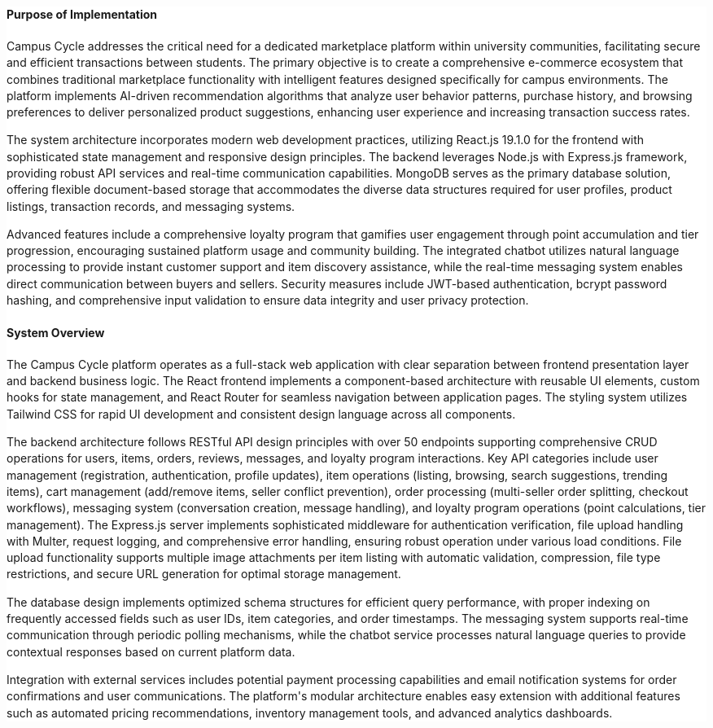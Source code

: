 #### Purpose of Implementation

Campus Cycle addresses the critical need for a dedicated marketplace platform within university communities, facilitating secure and efficient transactions between students. The primary objective is to create a comprehensive e-commerce ecosystem that combines traditional marketplace functionality with intelligent features designed specifically for campus environments. The platform implements AI-driven recommendation algorithms that analyze user behavior patterns, purchase history, and browsing preferences to deliver personalized product suggestions, enhancing user experience and increasing transaction success rates.

The system architecture incorporates modern web development practices, utilizing React.js 19.1.0 for the frontend with sophisticated state management and responsive design principles. The backend leverages Node.js with Express.js framework, providing robust API services and real-time communication capabilities. MongoDB serves as the primary database solution, offering flexible document-based storage that accommodates the diverse data structures required for user profiles, product listings, transaction records, and messaging systems.

Advanced features include a comprehensive loyalty program that gamifies user engagement through point accumulation and tier progression, encouraging sustained platform usage and community building. The integrated chatbot utilizes natural language processing to provide instant customer support and item discovery assistance, while the real-time messaging system enables direct communication between buyers and sellers. Security measures include JWT-based authentication, bcrypt password hashing, and comprehensive input validation to ensure data integrity and user privacy protection.

#### System Overview

The Campus Cycle platform operates as a full-stack web application with clear separation between frontend presentation layer and backend business logic. The React frontend implements a component-based architecture with reusable UI elements, custom hooks for state management, and React Router for seamless navigation between application pages. The styling system utilizes Tailwind CSS for rapid UI development and consistent design language across all components.

The backend architecture follows RESTful API design principles with over 50 endpoints supporting comprehensive CRUD operations for users, items, orders, reviews, messages, and loyalty program interactions. Key API categories include user management (registration, authentication, profile updates), item operations (listing, browsing, search suggestions, trending items), cart management (add/remove items, seller conflict prevention), order processing (multi-seller order splitting, checkout workflows), messaging system (conversation creation, message handling), and loyalty program operations (point calculations, tier management). The Express.js server implements sophisticated middleware for authentication verification, file upload handling with Multer, request logging, and comprehensive error handling, ensuring robust operation under various load conditions. File upload functionality supports multiple image attachments per item listing with automatic validation, compression, file type restrictions, and secure URL generation for optimal storage management.

The database design implements optimized schema structures for efficient query performance, with proper indexing on frequently accessed fields such as user IDs, item categories, and order timestamps. The messaging system supports real-time communication through periodic polling mechanisms, while the chatbot service processes natural language queries to provide contextual responses based on current platform data.

Integration with external services includes potential payment processing capabilities and email notification systems for order confirmations and user communications. The platform's modular architecture enables easy extension with additional features such as automated pricing recommendations, inventory management tools, and advanced analytics dashboards.
